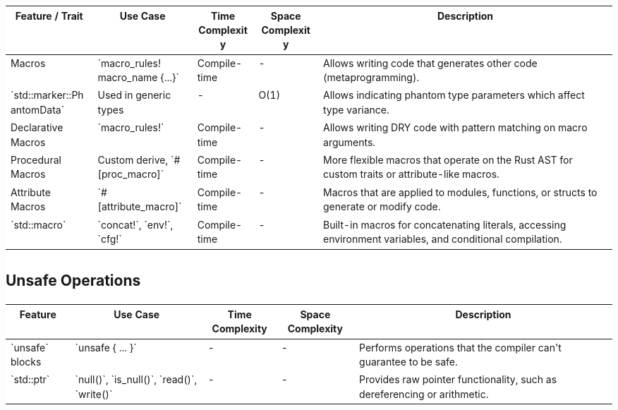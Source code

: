 | Feature / Trait              | Use Case                            | Time Complexity | Space Complexity | Description                                                                                               |
| ---------------------------- | ----------------------------------- | --------------- | ---------------- | --------------------------------------------------------------------------------------------------------- |
| Macros                       | \`macro\_rules! macro\_name {...}\` | Compile-time    | -                | Allows writing code that generates other code (metaprogramming).                                          |
| \`std::marker::PhantomData\` | Used in generic types               | -               | O(1)             | Allows indicating phantom type parameters which affect type variance.                                     |
| Declarative Macros           | \`macro\_rules!\`                   | Compile-time    | -                | Allows writing DRY code with pattern matching on macro arguments.                                         |
| Procedural Macros            | Custom derive, \`#\[proc\_macro\]\` | Compile-time    | -                | More flexible macros that operate on the Rust AST for custom traits or attribute-like macros.             |
| Attribute Macros             | \`#\[attribute\_macro\]\`           | Compile-time    | -                | Macros that are applied to modules, functions, or structs to generate or modify code.                     |
| \`std::macro\`               | \`concat!\`, \`env!\`, \`cfg!\`     | Compile-time    | -                | Built-in macros for concatenating literals, accessing environment variables, and conditional compilation. |

## Unsafe Operations

| Feature           | Use Case                                            | Time Complexity | Space Complexity | Description                                                              |
| ----------------- | --------------------------------------------------- | --------------- | ---------------- | ------------------------------------------------------------------------ |
| \`unsafe\` blocks | \`unsafe { ... }\`                                  | -               | -                | Performs operations that the compiler can't guarantee to be safe.        |
| \`std::ptr\`      | \`null()\`, \`is\_null()\`, \`read()\`, \`write()\` | -               | -                | Provides raw pointer functionality, such as dereferencing or arithmetic. |